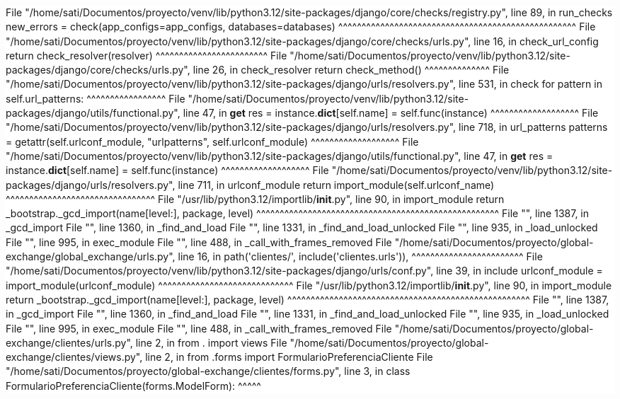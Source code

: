   File "/home/sati/Documentos/proyecto/venv/lib/python3.12/site-packages/django/core/checks/registry.py", line 89, in run_checks
    new_errors = check(app_configs=app_configs, databases=databases)
                 ^^^^^^^^^^^^^^^^^^^^^^^^^^^^^^^^^^^^^^^^^^^^^^^^^^^
  File "/home/sati/Documentos/proyecto/venv/lib/python3.12/site-packages/django/core/checks/urls.py", line 16, in check_url_config
    return check_resolver(resolver)
           ^^^^^^^^^^^^^^^^^^^^^^^^
  File "/home/sati/Documentos/proyecto/venv/lib/python3.12/site-packages/django/core/checks/urls.py", line 26, in check_resolver
    return check_method()
           ^^^^^^^^^^^^^^
  File "/home/sati/Documentos/proyecto/venv/lib/python3.12/site-packages/django/urls/resolvers.py", line 531, in check
    for pattern in self.url_patterns:
                   ^^^^^^^^^^^^^^^^^
  File "/home/sati/Documentos/proyecto/venv/lib/python3.12/site-packages/django/utils/functional.py", line 47, in __get__
    res = instance.__dict__[self.name] = self.func(instance)
                                         ^^^^^^^^^^^^^^^^^^^
  File "/home/sati/Documentos/proyecto/venv/lib/python3.12/site-packages/django/urls/resolvers.py", line 718, in url_patterns
    patterns = getattr(self.urlconf_module, "urlpatterns", self.urlconf_module)
                       ^^^^^^^^^^^^^^^^^^^
  File "/home/sati/Documentos/proyecto/venv/lib/python3.12/site-packages/django/utils/functional.py", line 47, in __get__
    res = instance.__dict__[self.name] = self.func(instance)
                                         ^^^^^^^^^^^^^^^^^^^
  File "/home/sati/Documentos/proyecto/venv/lib/python3.12/site-packages/django/urls/resolvers.py", line 711, in urlconf_module
    return import_module(self.urlconf_name)
           ^^^^^^^^^^^^^^^^^^^^^^^^^^^^^^^^
  File "/usr/lib/python3.12/importlib/__init__.py", line 90, in import_module
    return _bootstrap._gcd_import(name[level:], package, level)
           ^^^^^^^^^^^^^^^^^^^^^^^^^^^^^^^^^^^^^^^^^^^^^^^^^^^^
  File "<frozen importlib._bootstrap>", line 1387, in _gcd_import
  File "<frozen importlib._bootstrap>", line 1360, in _find_and_load
  File "<frozen importlib._bootstrap>", line 1331, in _find_and_load_unlocked
  File "<frozen importlib._bootstrap>", line 935, in _load_unlocked
  File "<frozen importlib._bootstrap_external>", line 995, in exec_module
  File "<frozen importlib._bootstrap>", line 488, in _call_with_frames_removed
  File "/home/sati/Documentos/proyecto/global-exchange/global_exchange/urls.py", line 16, in <module>
    path('clientes/', include('clientes.urls')),
                      ^^^^^^^^^^^^^^^^^^^^^^^^
  File "/home/sati/Documentos/proyecto/venv/lib/python3.12/site-packages/django/urls/conf.py", line 39, in include
    urlconf_module = import_module(urlconf_module)
                     ^^^^^^^^^^^^^^^^^^^^^^^^^^^^^
  File "/usr/lib/python3.12/importlib/__init__.py", line 90, in import_module
    return _bootstrap._gcd_import(name[level:], package, level)
           ^^^^^^^^^^^^^^^^^^^^^^^^^^^^^^^^^^^^^^^^^^^^^^^^^^^^
  File "<frozen importlib._bootstrap>", line 1387, in _gcd_import
  File "<frozen importlib._bootstrap>", line 1360, in _find_and_load
  File "<frozen importlib._bootstrap>", line 1331, in _find_and_load_unlocked
  File "<frozen importlib._bootstrap>", line 935, in _load_unlocked
  File "<frozen importlib._bootstrap_external>", line 995, in exec_module
  File "<frozen importlib._bootstrap>", line 488, in _call_with_frames_removed
  File "/home/sati/Documentos/proyecto/global-exchange/clientes/urls.py", line 2, in <module>
    from . import views
  File "/home/sati/Documentos/proyecto/global-exchange/clientes/views.py", line 2, in <module>
    from .forms import FormularioPreferenciaCliente
  File "/home/sati/Documentos/proyecto/global-exchange/clientes/forms.py", line 3, in <module>
    class FormularioPreferenciaCliente(forms.ModelForm):
                                       ^^^^^